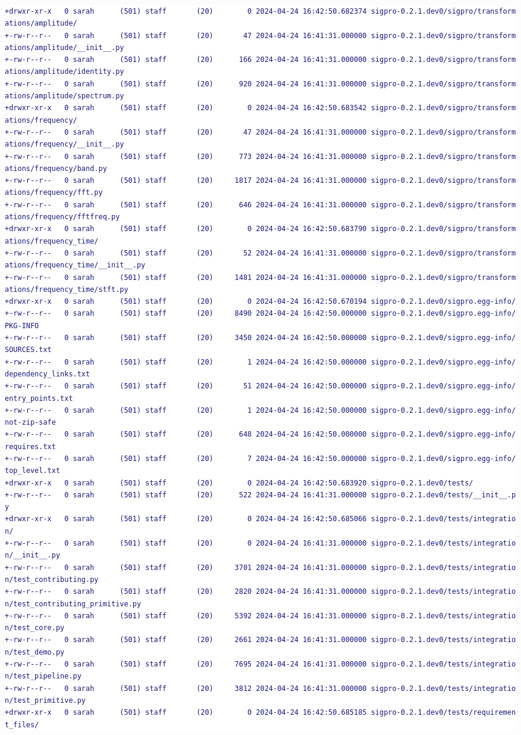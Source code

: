 ```diff
+drwxr-xr-x   0 sarah      (501) staff       (20)        0 2024-04-24 16:42:50.682374 sigpro-0.2.1.dev0/sigpro/transformations/amplitude/
+-rw-r--r--   0 sarah      (501) staff       (20)       47 2024-04-24 16:41:31.000000 sigpro-0.2.1.dev0/sigpro/transformations/amplitude/__init__.py
+-rw-r--r--   0 sarah      (501) staff       (20)      166 2024-04-24 16:41:31.000000 sigpro-0.2.1.dev0/sigpro/transformations/amplitude/identity.py
+-rw-r--r--   0 sarah      (501) staff       (20)      920 2024-04-24 16:41:31.000000 sigpro-0.2.1.dev0/sigpro/transformations/amplitude/spectrum.py
+drwxr-xr-x   0 sarah      (501) staff       (20)        0 2024-04-24 16:42:50.683542 sigpro-0.2.1.dev0/sigpro/transformations/frequency/
+-rw-r--r--   0 sarah      (501) staff       (20)       47 2024-04-24 16:41:31.000000 sigpro-0.2.1.dev0/sigpro/transformations/frequency/__init__.py
+-rw-r--r--   0 sarah      (501) staff       (20)      773 2024-04-24 16:41:31.000000 sigpro-0.2.1.dev0/sigpro/transformations/frequency/band.py
+-rw-r--r--   0 sarah      (501) staff       (20)     1817 2024-04-24 16:41:31.000000 sigpro-0.2.1.dev0/sigpro/transformations/frequency/fft.py
+-rw-r--r--   0 sarah      (501) staff       (20)      646 2024-04-24 16:41:31.000000 sigpro-0.2.1.dev0/sigpro/transformations/frequency/fftfreq.py
+drwxr-xr-x   0 sarah      (501) staff       (20)        0 2024-04-24 16:42:50.683790 sigpro-0.2.1.dev0/sigpro/transformations/frequency_time/
+-rw-r--r--   0 sarah      (501) staff       (20)       52 2024-04-24 16:41:31.000000 sigpro-0.2.1.dev0/sigpro/transformations/frequency_time/__init__.py
+-rw-r--r--   0 sarah      (501) staff       (20)     1481 2024-04-24 16:41:31.000000 sigpro-0.2.1.dev0/sigpro/transformations/frequency_time/stft.py
+drwxr-xr-x   0 sarah      (501) staff       (20)        0 2024-04-24 16:42:50.670194 sigpro-0.2.1.dev0/sigpro.egg-info/
+-rw-r--r--   0 sarah      (501) staff       (20)     8490 2024-04-24 16:42:50.000000 sigpro-0.2.1.dev0/sigpro.egg-info/PKG-INFO
+-rw-r--r--   0 sarah      (501) staff       (20)     3450 2024-04-24 16:42:50.000000 sigpro-0.2.1.dev0/sigpro.egg-info/SOURCES.txt
+-rw-r--r--   0 sarah      (501) staff       (20)        1 2024-04-24 16:42:50.000000 sigpro-0.2.1.dev0/sigpro.egg-info/dependency_links.txt
+-rw-r--r--   0 sarah      (501) staff       (20)       51 2024-04-24 16:42:50.000000 sigpro-0.2.1.dev0/sigpro.egg-info/entry_points.txt
+-rw-r--r--   0 sarah      (501) staff       (20)        1 2024-04-24 16:42:50.000000 sigpro-0.2.1.dev0/sigpro.egg-info/not-zip-safe
+-rw-r--r--   0 sarah      (501) staff       (20)      648 2024-04-24 16:42:50.000000 sigpro-0.2.1.dev0/sigpro.egg-info/requires.txt
+-rw-r--r--   0 sarah      (501) staff       (20)        7 2024-04-24 16:42:50.000000 sigpro-0.2.1.dev0/sigpro.egg-info/top_level.txt
+drwxr-xr-x   0 sarah      (501) staff       (20)        0 2024-04-24 16:42:50.683920 sigpro-0.2.1.dev0/tests/
+-rw-r--r--   0 sarah      (501) staff       (20)      522 2024-04-24 16:41:31.000000 sigpro-0.2.1.dev0/tests/__init__.py
+drwxr-xr-x   0 sarah      (501) staff       (20)        0 2024-04-24 16:42:50.685066 sigpro-0.2.1.dev0/tests/integration/
+-rw-r--r--   0 sarah      (501) staff       (20)        0 2024-04-24 16:41:31.000000 sigpro-0.2.1.dev0/tests/integration/__init__.py
+-rw-r--r--   0 sarah      (501) staff       (20)     3701 2024-04-24 16:41:31.000000 sigpro-0.2.1.dev0/tests/integration/test_contributing.py
+-rw-r--r--   0 sarah      (501) staff       (20)     2820 2024-04-24 16:41:31.000000 sigpro-0.2.1.dev0/tests/integration/test_contributing_primitive.py
+-rw-r--r--   0 sarah      (501) staff       (20)     5392 2024-04-24 16:41:31.000000 sigpro-0.2.1.dev0/tests/integration/test_core.py
+-rw-r--r--   0 sarah      (501) staff       (20)     2661 2024-04-24 16:41:31.000000 sigpro-0.2.1.dev0/tests/integration/test_demo.py
+-rw-r--r--   0 sarah      (501) staff       (20)     7695 2024-04-24 16:41:31.000000 sigpro-0.2.1.dev0/tests/integration/test_pipeline.py
+-rw-r--r--   0 sarah      (501) staff       (20)     3812 2024-04-24 16:41:31.000000 sigpro-0.2.1.dev0/tests/integration/test_primitive.py
+drwxr-xr-x   0 sarah      (501) staff       (20)        0 2024-04-24 16:42:50.685185 sigpro-0.2.1.dev0/tests/requirement_files/
```